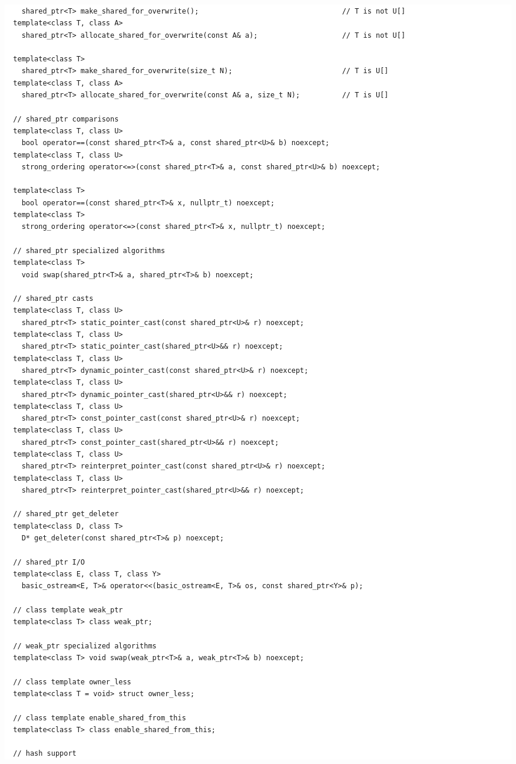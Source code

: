 ```
    shared_ptr<T> make_shared_for_overwrite();                                  // T is not U[]
  template<class T, class A>
    shared_ptr<T> allocate_shared_for_overwrite(const A& a);                    // T is not U[]
 
  template<class T>
    shared_ptr<T> make_shared_for_overwrite(size_t N);                          // T is U[]
  template<class T, class A>
    shared_ptr<T> allocate_shared_for_overwrite(const A& a, size_t N);          // T is U[]
 
  // shared_ptr comparisons
  template<class T, class U>
    bool operator==(const shared_ptr<T>& a, const shared_ptr<U>& b) noexcept;
  template<class T, class U>
    strong_ordering operator<=>(const shared_ptr<T>& a, const shared_ptr<U>& b) noexcept;
 
  template<class T>
    bool operator==(const shared_ptr<T>& x, nullptr_t) noexcept;
  template<class T>
    strong_ordering operator<=>(const shared_ptr<T>& x, nullptr_t) noexcept;
 
  // shared_ptr specialized algorithms
  template<class T>
    void swap(shared_ptr<T>& a, shared_ptr<T>& b) noexcept;
 
  // shared_ptr casts
  template<class T, class U>
    shared_ptr<T> static_pointer_cast(const shared_ptr<U>& r) noexcept;
  template<class T, class U>
    shared_ptr<T> static_pointer_cast(shared_ptr<U>&& r) noexcept;
  template<class T, class U>
    shared_ptr<T> dynamic_pointer_cast(const shared_ptr<U>& r) noexcept;
  template<class T, class U>
    shared_ptr<T> dynamic_pointer_cast(shared_ptr<U>&& r) noexcept;
  template<class T, class U>
    shared_ptr<T> const_pointer_cast(const shared_ptr<U>& r) noexcept;
  template<class T, class U>
    shared_ptr<T> const_pointer_cast(shared_ptr<U>&& r) noexcept;
  template<class T, class U>
    shared_ptr<T> reinterpret_pointer_cast(const shared_ptr<U>& r) noexcept;
  template<class T, class U>
    shared_ptr<T> reinterpret_pointer_cast(shared_ptr<U>&& r) noexcept;
 
  // shared_ptr get_deleter
  template<class D, class T>
    D* get_deleter(const shared_ptr<T>& p) noexcept;
 
  // shared_ptr I/O
  template<class E, class T, class Y>
    basic_ostream<E, T>& operator<<(basic_ostream<E, T>& os, const shared_ptr<Y>& p);
 
  // class template weak_ptr
  template<class T> class weak_ptr;
 
  // weak_ptr specialized algorithms
  template<class T> void swap(weak_ptr<T>& a, weak_ptr<T>& b) noexcept;
 
  // class template owner_less
  template<class T = void> struct owner_less;
 
  // class template enable_shared_from_this
  template<class T> class enable_shared_from_this;
 
  // hash support
```